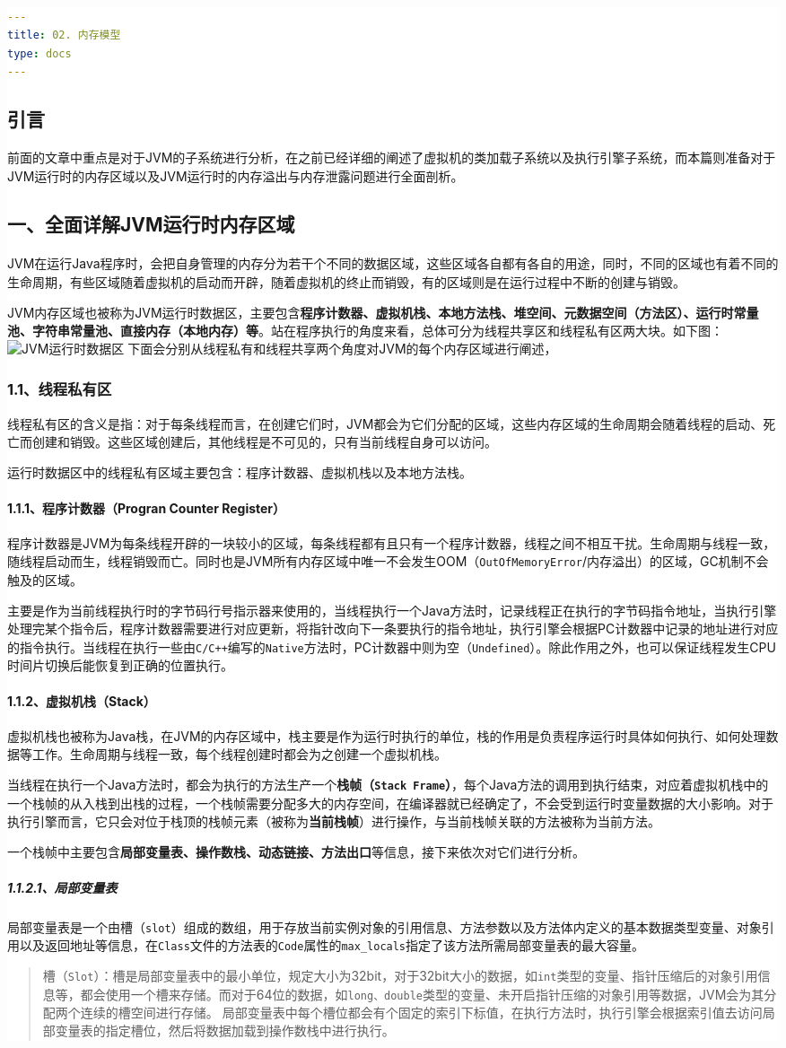 ```yaml
---
title: 02. 内存模型
type: docs
---
```


## 引言

前面的文章中重点是对于JVM的子系统进行分析，在之前已经详细的阐述了虚拟机的类加载子系统以及执行引擎子系统，而本篇则准备对于JVM运行时的内存区域以及JVM运行时的内存溢出与内存泄露问题进行全面剖析。

## 一、全面详解JVM运行时内存区域

JVM在运行Java程序时，会把自身管理的内存分为若干个不同的数据区域，这些区域各自都有各自的用途，同时，不同的区域也有着不同的生命周期，有些区域随着虚拟机的启动而开辟，随着虚拟机的终止而销毁，有的区域则是在运行过程中不断的创建与销毁。

JVM内存区域也被称为JVM运行时数据区，主要包含**程序计数器、虚拟机栈、本地方法栈、堆空间、元数据空间（方法区）、运行时常量池、字符串常量池、直接内存（本地内存）等**。站在程序执行的角度来看，总体可分为线程共享区和线程私有区两大块。如下图：
 ![JVM运行时数据区](JVM运行时内存与OOM.assets/9667414c527b4219b3c65a2e9bfc373b~tplv-k3u1fbpfcp-zoom-in-crop-mark:1512:0:0:0.awebp)
 下面会分别从线程私有和线程共享两个角度对JVM的每个内存区域进行阐述，

### 1.1、线程私有区

线程私有区的含义是指：对于每条线程而言，在创建它们时，JVM都会为它们分配的区域，这些内存区域的生命周期会随着线程的启动、死亡而创建和销毁。这些区域创建后，其他线程是不可见的，只有当前线程自身可以访问。

运行时数据区中的线程私有区域主要包含：程序计数器、虚拟机栈以及本地方法栈。

#### 1.1.1、程序计数器（Progran Counter Register）

程序计数器是JVM为每条线程开辟的一块较小的区域，每条线程都有且只有一个程序计数器，线程之间不相互干扰。生命周期与线程一致，随线程启动而生，线程销毁而亡。同时也是JVM所有内存区域中唯一不会发生OOM（`OutOfMemoryError`/内存溢出）的区域，GC机制不会触及的区域。

主要是作为当前线程执行时的字节码行号指示器来使用的，当线程执行一个Java方法时，记录线程正在执行的字节码指令地址，当执行引擎处理完某个指令后，程序计数器需要进行对应更新，将指针改向下一条要执行的指令地址，执行引擎会根据PC计数器中记录的地址进行对应的指令执行。当线程在执行一些由`C/C++`编写的`Native`方法时，PC计数器中则为空（`Undefined`）。除此作用之外，也可以保证线程发生CPU时间片切换后能恢复到正确的位置执行。

#### 1.1.2、虚拟机栈（Stack）

虚拟机栈也被称为Java栈，在JVM的内存区域中，栈主要是作为运行时执行的单位，栈的作用是负责程序运行时具体如何执行、如何处理数据等工作。生命周期与线程一致，每个线程创建时都会为之创建一个虚拟机栈。

当线程在执行一个Java方法时，都会为执行的方法生产一个**栈帧（`Stack Frame`）**，每个Java方法的调用到执行结束，对应着虚拟机栈中的一个栈帧的从入栈到出栈的过程，一个栈帧需要分配多大的内存空间，在编译器就已经确定了，不会受到运行时变量数据的大小影响。对于执行引擎而言，它只会对位于栈顶的栈帧元素（被称为**当前栈帧**）进行操作，与当前栈帧关联的方法被称为当前方法。

一个栈帧中主要包含**局部变量表、操作数栈、动态链接、方法出口**等信息，接下来依次对它们进行分析。

##### 1.1.2.1、局部变量表

局部变量表是一个由槽（`slot`）组成的数组，用于存放当前实例对象的引用信息、方法参数以及方法体内定义的基本数据类型变量、对象引用以及返回地址等信息，在`Class`文件的方法表的`Code`属性的`max_locals`指定了该方法所需局部变量表的最大容量。

> 槽（`Slot`）：槽是局部变量表中的最小单位，规定大小为32bit，对于32bit大小的数据，如`int`类型的变量、指针压缩后的对象引用信息等，都会使用一个槽来存储。而对于64位的数据，如`long、double`类型的变量、未开启指针压缩的对象引用等数据，JVM会为其分配两个连续的槽空间进行存储。
>  局部变量表中每个槽位都会有个固定的索引下标值，在执行方法时，执行引擎会根据索引值去访问局部变量表的指定槽位，然后将数据加载到操作数栈中进行执行。
